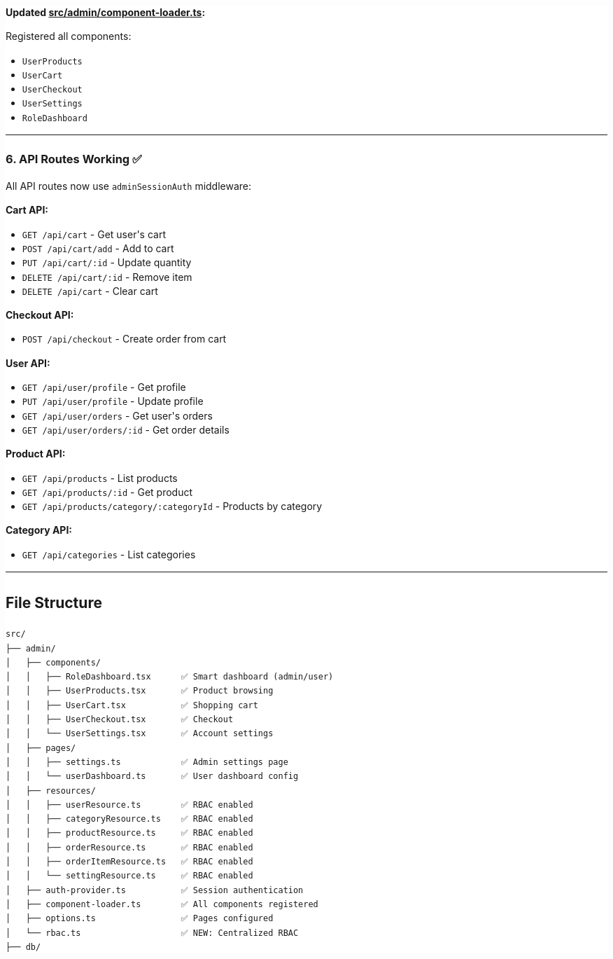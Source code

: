 **Updated [src/admin/component-loader.ts](src/admin/component-loader.ts):**

Registered all components:
- `UserProducts`
- `UserCart`
- `UserCheckout`
- `UserSettings`
- `RoleDashboard`

---

### 6. API Routes Working ✅

All API routes now use `adminSessionAuth` middleware:

**Cart API:**
- `GET /api/cart` - Get user's cart
- `POST /api/cart/add` - Add to cart
- `PUT /api/cart/:id` - Update quantity
- `DELETE /api/cart/:id` - Remove item
- `DELETE /api/cart` - Clear cart

**Checkout API:**
- `POST /api/checkout` - Create order from cart

**User API:**
- `GET /api/user/profile` - Get profile
- `PUT /api/user/profile` - Update profile
- `GET /api/user/orders` - Get user's orders
- `GET /api/user/orders/:id` - Get order details

**Product API:**
- `GET /api/products` - List products
- `GET /api/products/:id` - Get product
- `GET /api/products/category/:categoryId` - Products by category

**Category API:**
- `GET /api/categories` - List categories

---

## File Structure

```
src/
├── admin/
│   ├── components/
│   │   ├── RoleDashboard.tsx      ✅ Smart dashboard (admin/user)
│   │   ├── UserProducts.tsx       ✅ Product browsing
│   │   ├── UserCart.tsx           ✅ Shopping cart
│   │   ├── UserCheckout.tsx       ✅ Checkout
│   │   └── UserSettings.tsx       ✅ Account settings
│   ├── pages/
│   │   ├── settings.ts            ✅ Admin settings page
│   │   └── userDashboard.ts       ✅ User dashboard config
│   ├── resources/
│   │   ├── userResource.ts        ✅ RBAC enabled
│   │   ├── categoryResource.ts    ✅ RBAC enabled
│   │   ├── productResource.ts     ✅ RBAC enabled
│   │   ├── orderResource.ts       ✅ RBAC enabled
│   │   ├── orderItemResource.ts   ✅ RBAC enabled
│   │   └── settingResource.ts     ✅ RBAC enabled
│   ├── auth-provider.ts           ✅ Session authentication
│   ├── component-loader.ts        ✅ All components registered
│   ├── options.ts                 ✅ Pages configured
│   └── rbac.ts                    ✅ NEW: Centralized RBAC
├── db/
```